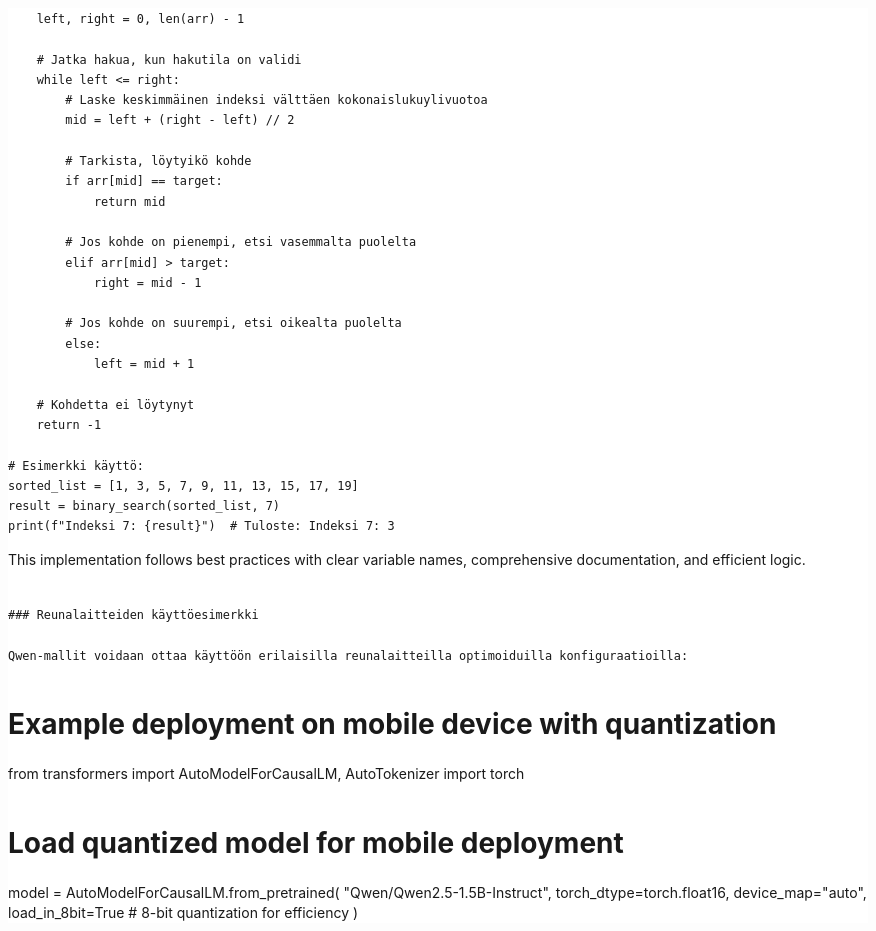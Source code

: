 ```
    left, right = 0, len(arr) - 1
    
    # Jatka hakua, kun hakutila on validi
    while left <= right:
        # Laske keskimmäinen indeksi välttäen kokonaislukuylivuotoa
        mid = left + (right - left) // 2
        
        # Tarkista, löytyikö kohde
        if arr[mid] == target:
            return mid
        
        # Jos kohde on pienempi, etsi vasemmalta puolelta
        elif arr[mid] > target:
            right = mid - 1
        
        # Jos kohde on suurempi, etsi oikealta puolelta
        else:
            left = mid + 1
    
    # Kohdetta ei löytynyt
    return -1

# Esimerkki käyttö:
sorted_list = [1, 3, 5, 7, 9, 11, 13, 15, 17, 19]
result = binary_search(sorted_list, 7)
print(f"Indeksi 7: {result}")  # Tuloste: Indeksi 7: 3
```

This implementation follows best practices with clear variable names, comprehensive documentation, and efficient logic.
```

### Reunalaitteiden käyttöesimerkki

Qwen-mallit voidaan ottaa käyttöön erilaisilla reunalaitteilla optimoiduilla konfiguraatioilla:

```
# Example deployment on mobile device with quantization
from transformers import AutoModelForCausalLM, AutoTokenizer
import torch

# Load quantized model for mobile deployment
model = AutoModelForCausalLM.from_pretrained(
    "Qwen/Qwen2.5-1.5B-Instruct",
    torch_dtype=torch.float16,
    device_map="auto",
    load_in_8bit=True  # 8-bit quantization for efficiency
)
